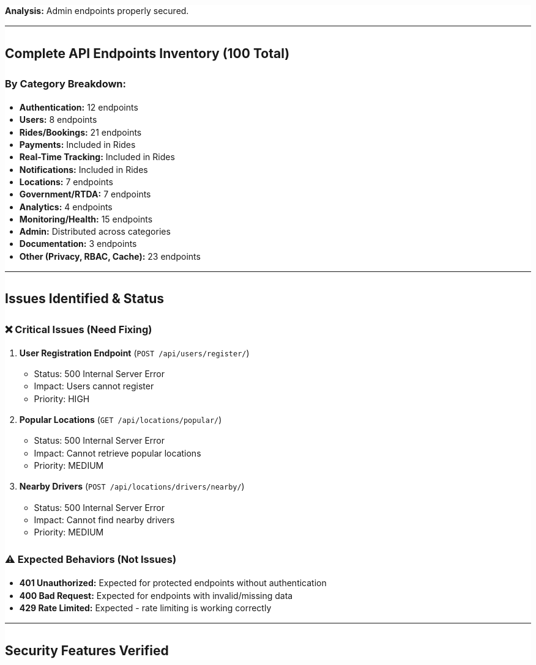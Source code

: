 **Analysis:** Admin endpoints properly secured.

---

## Complete API Endpoints Inventory (100 Total)

### By Category Breakdown:
- **Authentication:** 12 endpoints
- **Users:** 8 endpoints
- **Rides/Bookings:** 21 endpoints
- **Payments:** Included in Rides
- **Real-Time Tracking:** Included in Rides
- **Notifications:** Included in Rides
- **Locations:** 7 endpoints
- **Government/RTDA:** 7 endpoints
- **Analytics:** 4 endpoints
- **Monitoring/Health:** 15 endpoints
- **Admin:** Distributed across categories
- **Documentation:** 3 endpoints
- **Other (Privacy, RBAC, Cache):** 23 endpoints

---

## Issues Identified & Status

### ❌ Critical Issues (Need Fixing)
1. **User Registration Endpoint** (`POST /api/users/register/`)
   - Status: 500 Internal Server Error
   - Impact: Users cannot register
   - Priority: HIGH

2. **Popular Locations** (`GET /api/locations/popular/`)
   - Status: 500 Internal Server Error
   - Impact: Cannot retrieve popular locations
   - Priority: MEDIUM

3. **Nearby Drivers** (`POST /api/locations/drivers/nearby/`)
   - Status: 500 Internal Server Error
   - Impact: Cannot find nearby drivers
   - Priority: MEDIUM

### ⚠️ Expected Behaviors (Not Issues)
- **401 Unauthorized:** Expected for protected endpoints without authentication
- **400 Bad Request:** Expected for endpoints with invalid/missing data
- **429 Rate Limited:** Expected - rate limiting is working correctly

---

## Security Features Verified
